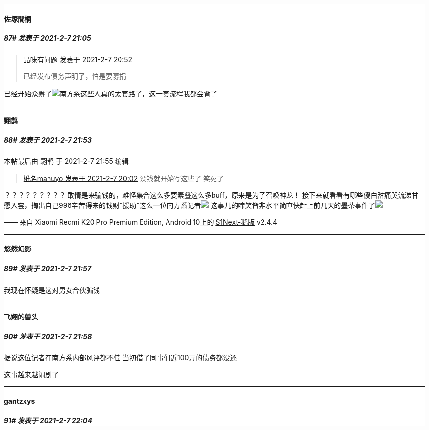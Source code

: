 -----

####  佐塚間桐  
##### 87#       发表于 2021-2-7 21:05


<blockquote><a href="httphttps://bbs.saraba1st.com/2b/forum.php?mod=redirect&amp;goto=findpost&amp;pid=50269227&amp;ptid=1986692" target="_blank">品味有问题 发表于 2021-2-7 20:52</a>

已经发布债务声明了，怕是要募捐</blockquote>
已经开始众筹了<img src="https://static.saraba1st.com/image/smiley/face2017/067.png" referrerpolicy="no-referrer">南方系这些人真的太套路了，这一套流程我都会背了


-----

####  翾鹊  
##### 88#       发表于 2021-2-7 21:53


 本帖最后由 翾鹊 于 2021-2-7 21:55 编辑 
<blockquote><a href="httphttps://bbs.saraba1st.com/2b/forum.php?mod=redirect&amp;goto=findpost&amp;pid=50268862&amp;ptid=1986692" target="_blank">椎名mahuyo 发表于 2021-2-7 20:02</a>
没钱就开始写这些了 笑死了</blockquote>
？？？？？？？？？
敢情是来骗钱的，难怪集合这么多要素叠这么多buff，原来是为了召唤神龙！
接下来就看看有哪些傻白甜痛哭流涕甘愿入套，掏出自己996辛苦得来的钱财“援助”这么一位南方系记者<img src="https://static.saraba1st.com/image/smiley/face2017/067.png" referrerpolicy="no-referrer">
这事儿的啼笑皆非水平简直快赶上前几天的墨茶事件了<img src="https://static.saraba1st.com/image/smiley/face2017/068.png" referrerpolicy="no-referrer">

—— 来自 Xiaomi Redmi K20 Pro Premium Edition, Android 10上的 [S1Next-鹅版](https://github.com/ykrank/S1-Next/releases) v2.4.4


-----

####  悠然幻影  
##### 89#       发表于 2021-2-7 21:57


我现在怀疑是这对男女合伙骗钱


-----

####  飞翔的兽头  
##### 90#       发表于 2021-2-7 21:58


据说这位记者在南方系内部风评都不佳 当初借了同事们近100万的债务都没还

这事越来越闹剧了


-----

####  gantzxys  
##### 91#       发表于 2021-2-7 22:04

